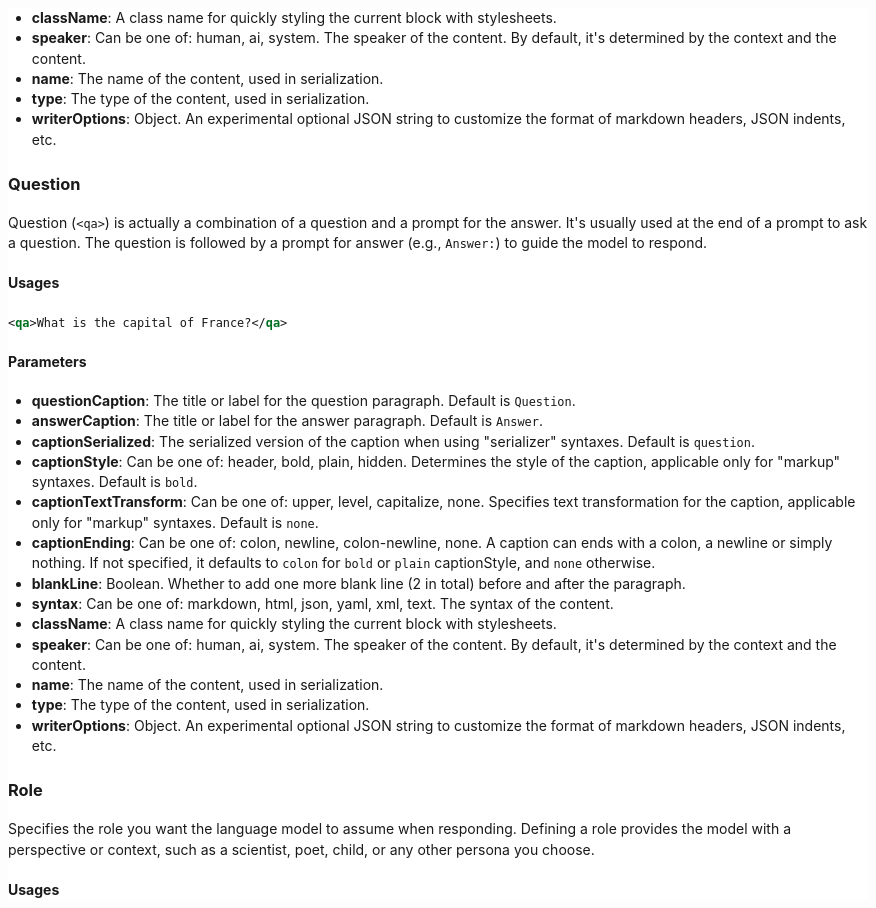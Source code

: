 - **className**: A class name for quickly styling the current block with stylesheets.
- **speaker**: Can be one of: human, ai, system. The speaker of the content. By default, it's determined by the context and the content.
- **name**: The name of the content, used in serialization.
- **type**: The type of the content, used in serialization.
- **writerOptions**: Object. An experimental optional JSON string to customize the format of markdown headers, JSON indents, etc.

### Question

Question (`<qa>`) is actually a combination of a question and a prompt for the answer.
It's usually used at the end of a prompt to ask a question.
The question is followed by a prompt for answer (e.g., `Answer:`) to guide the model to respond.

#### Usages

```xml
<qa>What is the capital of France?</qa>
```

#### Parameters

- **questionCaption**: The title or label for the question paragraph. Default is `Question`.
- **answerCaption**: The title or label for the answer paragraph. Default is `Answer`.
- **captionSerialized**: The serialized version of the caption when using "serializer" syntaxes. Default is `question`.
- **captionStyle**: Can be one of: header, bold, plain, hidden. Determines the style of the caption,
  applicable only for "markup" syntaxes. Default is `bold`.
- **captionTextTransform**: Can be one of: upper, level, capitalize, none. Specifies text transformation for the caption, applicable only for "markup" syntaxes. Default is `none`.
- **captionEnding**: Can be one of: colon, newline, colon-newline, none. A caption can ends with a colon, a newline or simply nothing.
  If not specified, it defaults to `colon` for `bold` or `plain` captionStyle, and `none` otherwise.
- **blankLine**: Boolean. Whether to add one more blank line (2 in total) before and after the paragraph.
- **syntax**: Can be one of: markdown, html, json, yaml, xml, text. The syntax of the content.
- **className**: A class name for quickly styling the current block with stylesheets.
- **speaker**: Can be one of: human, ai, system. The speaker of the content. By default, it's determined by the context and the content.
- **name**: The name of the content, used in serialization.
- **type**: The type of the content, used in serialization.
- **writerOptions**: Object. An experimental optional JSON string to customize the format of markdown headers, JSON indents, etc.

### Role

Specifies the role you want the language model to assume when responding.
Defining a role provides the model with a perspective or context,
such as a scientist, poet, child, or any other persona you choose.

#### Usages
